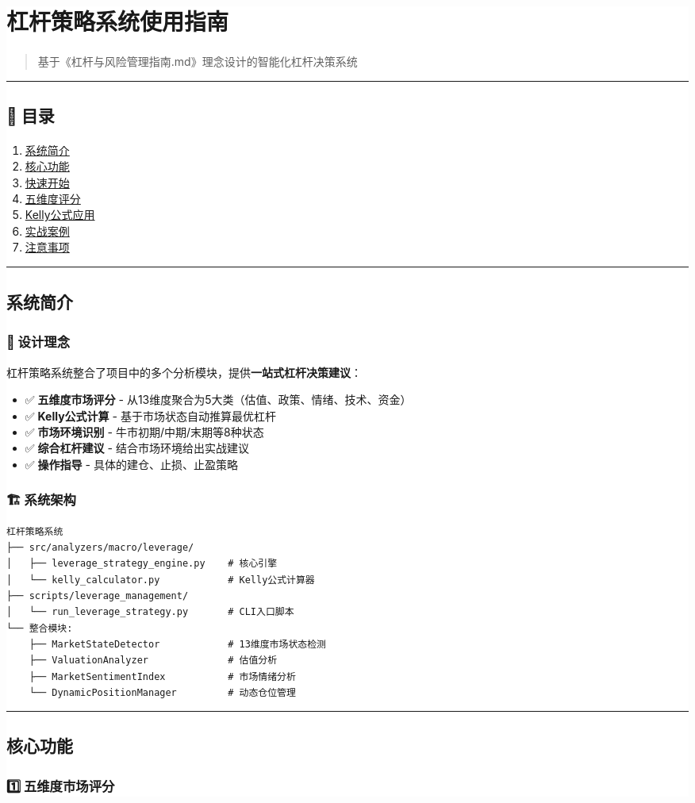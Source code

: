 # 杠杆策略系统使用指南

> 基于《杠杆与风险管理指南.md》理念设计的智能化杠杆决策系统

---

## 📖 目录

1. [系统简介](#系统简介)
2. [核心功能](#核心功能)
3. [快速开始](#快速开始)
4. [五维度评分](#五维度评分)
5. [Kelly公式应用](#kelly公式应用)
6. [实战案例](#实战案例)
7. [注意事项](#注意事项)

---

## 系统简介

### 🎯 设计理念

杠杆策略系统整合了项目中的多个分析模块，提供**一站式杠杆决策建议**：

- ✅ **五维度市场评分** - 从13维度聚合为5大类（估值、政策、情绪、技术、资金）
- ✅ **Kelly公式计算** - 基于市场状态自动推算最优杠杆
- ✅ **市场环境识别** - 牛市初期/中期/末期等8种状态
- ✅ **综合杠杆建议** - 结合市场环境给出实战建议
- ✅ **操作指导** - 具体的建仓、止损、止盈策略

### 🏗️ 系统架构

```
杠杆策略系统
├── src/analyzers/macro/leverage/
│   ├── leverage_strategy_engine.py    # 核心引擎
│   └── kelly_calculator.py            # Kelly公式计算器
├── scripts/leverage_management/
│   └── run_leverage_strategy.py       # CLI入口脚本
└── 整合模块:
    ├── MarketStateDetector            # 13维度市场状态检测
    ├── ValuationAnalyzer              # 估值分析
    ├── MarketSentimentIndex           # 市场情绪分析
    └── DynamicPositionManager         # 动态仓位管理
```

---

## 核心功能

### 1️⃣ 五维度市场评分
